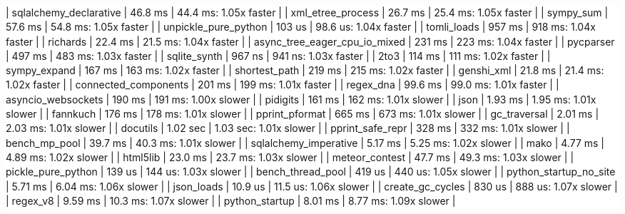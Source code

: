 | sqlalchemy_declarative           | 46.8 ms                                                  | 44.4 ms: 1.05x faster                                                    |
| xml_etree_process                | 26.7 ms                                                  | 25.4 ms: 1.05x faster                                                    |
| sympy_sum                        | 57.6 ms                                                  | 54.8 ms: 1.05x faster                                                    |
| unpickle_pure_python             | 103 us                                                   | 98.6 us: 1.04x faster                                                    |
| tomli_loads                      | 957 ms                                                   | 918 ms: 1.04x faster                                                     |
| richards                         | 22.4 ms                                                  | 21.5 ms: 1.04x faster                                                    |
| async_tree_eager_cpu_io_mixed    | 231 ms                                                   | 223 ms: 1.04x faster                                                     |
| pycparser                        | 497 ms                                                   | 483 ms: 1.03x faster                                                     |
| sqlite_synth                     | 967 ns                                                   | 941 ns: 1.03x faster                                                     |
| 2to3                             | 114 ms                                                   | 111 ms: 1.02x faster                                                     |
| sympy_expand                     | 167 ms                                                   | 163 ms: 1.02x faster                                                     |
| shortest_path                    | 219 ms                                                   | 215 ms: 1.02x faster                                                     |
| genshi_xml                       | 21.8 ms                                                  | 21.4 ms: 1.02x faster                                                    |
| connected_components             | 201 ms                                                   | 199 ms: 1.01x faster                                                     |
| regex_dna                        | 99.6 ms                                                  | 99.0 ms: 1.01x faster                                                    |
| asyncio_websockets               | 190 ms                                                   | 191 ms: 1.00x slower                                                     |
| pidigits                         | 161 ms                                                   | 162 ms: 1.01x slower                                                     |
| json                             | 1.93 ms                                                  | 1.95 ms: 1.01x slower                                                    |
| fannkuch                         | 176 ms                                                   | 178 ms: 1.01x slower                                                     |
| pprint_pformat                   | 665 ms                                                   | 673 ms: 1.01x slower                                                     |
| gc_traversal                     | 2.01 ms                                                  | 2.03 ms: 1.01x slower                                                    |
| docutils                         | 1.02 sec                                                 | 1.03 sec: 1.01x slower                                                   |
| pprint_safe_repr                 | 328 ms                                                   | 332 ms: 1.01x slower                                                     |
| bench_mp_pool                    | 39.7 ms                                                  | 40.3 ms: 1.01x slower                                                    |
| sqlalchemy_imperative            | 5.17 ms                                                  | 5.25 ms: 1.02x slower                                                    |
| mako                             | 4.77 ms                                                  | 4.89 ms: 1.02x slower                                                    |
| html5lib                         | 23.0 ms                                                  | 23.7 ms: 1.03x slower                                                    |
| meteor_contest                   | 47.7 ms                                                  | 49.3 ms: 1.03x slower                                                    |
| pickle_pure_python               | 139 us                                                   | 144 us: 1.03x slower                                                     |
| bench_thread_pool                | 419 us                                                   | 440 us: 1.05x slower                                                     |
| python_startup_no_site           | 5.71 ms                                                  | 6.04 ms: 1.06x slower                                                    |
| json_loads                       | 10.9 us                                                  | 11.5 us: 1.06x slower                                                    |
| create_gc_cycles                 | 830 us                                                   | 888 us: 1.07x slower                                                     |
| regex_v8                         | 9.59 ms                                                  | 10.3 ms: 1.07x slower                                                    |
| python_startup                   | 8.01 ms                                                  | 8.77 ms: 1.09x slower                                                    |